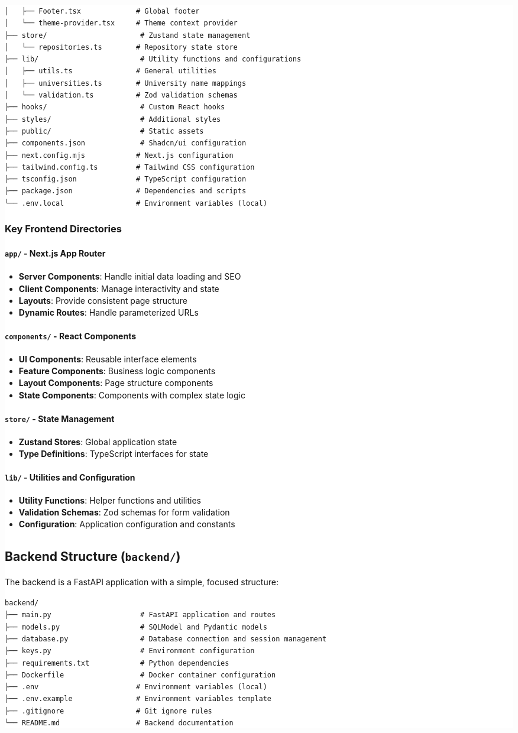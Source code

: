 ```
│   ├── Footer.tsx             # Global footer
│   └── theme-provider.tsx     # Theme context provider
├── store/                      # Zustand state management
│   └── repositories.ts        # Repository state store
├── lib/                        # Utility functions and configurations
│   ├── utils.ts               # General utilities
│   ├── universities.ts        # University name mappings
│   └── validation.ts          # Zod validation schemas
├── hooks/                      # Custom React hooks
├── styles/                     # Additional styles
├── public/                     # Static assets
├── components.json             # Shadcn/ui configuration
├── next.config.mjs            # Next.js configuration
├── tailwind.config.ts         # Tailwind CSS configuration
├── tsconfig.json              # TypeScript configuration
├── package.json               # Dependencies and scripts
└── .env.local                 # Environment variables (local)
```

### Key Frontend Directories

#### `app/` - Next.js App Router
- **Server Components**: Handle initial data loading and SEO
- **Client Components**: Manage interactivity and state
- **Layouts**: Provide consistent page structure
- **Dynamic Routes**: Handle parameterized URLs

#### `components/` - React Components
- **UI Components**: Reusable interface elements
- **Feature Components**: Business logic components
- **Layout Components**: Page structure components
- **State Components**: Components with complex state logic

#### `store/` - State Management
- **Zustand Stores**: Global application state
- **Type Definitions**: TypeScript interfaces for state

#### `lib/` - Utilities and Configuration
- **Utility Functions**: Helper functions and utilities
- **Validation Schemas**: Zod schemas for form validation
- **Configuration**: Application configuration and constants

## Backend Structure (`backend/`)

The backend is a FastAPI application with a simple, focused structure:

```
backend/
├── main.py                     # FastAPI application and routes
├── models.py                   # SQLModel and Pydantic models
├── database.py                 # Database connection and session management
├── keys.py                     # Environment configuration
├── requirements.txt            # Python dependencies
├── Dockerfile                  # Docker container configuration
├── .env                       # Environment variables (local)
├── .env.example               # Environment variables template
├── .gitignore                 # Git ignore rules
└── README.md                  # Backend documentation
```
